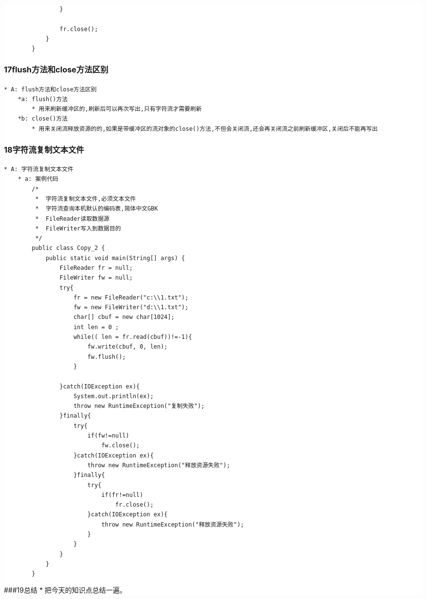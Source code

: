 					}
					
					fr.close();
				}
			}

		
### 17flush方法和close方法区别
	* A: flush方法和close方法区别
		*a: flush()方法
			* 用来刷新缓冲区的,刷新后可以再次写出,只有字符流才需要刷新
		*b: close()方法
			* 用来关闭流释放资源的的,如果是带缓冲区的流对象的close()方法,不但会关闭流,还会再关闭流之前刷新缓冲区,关闭后不能再写出 
			
### 18字符流复制文本文件
	* A: 字符流复制文本文件
		* a: 案例代码
			/*
			 *  字符流复制文本文件,必须文本文件
			 *  字符流查询本机默认的编码表,简体中文GBK
			 *  FileReader读取数据源
			 *  FileWriter写入到数据目的
			 */
			public class Copy_2 {
				public static void main(String[] args) {
					FileReader fr = null;
					FileWriter fw = null;
					try{
						fr = new FileReader("c:\\1.txt");
						fw = new FileWriter("d:\\1.txt");
						char[] cbuf = new char[1024];
						int len = 0 ;
						while(( len = fr.read(cbuf))!=-1){
							fw.write(cbuf, 0, len);
							fw.flush();
						}
						
					}catch(IOException ex){
						System.out.println(ex);
						throw new RuntimeException("复制失败");
					}finally{
						try{
							if(fw!=null)
								fw.close();
						}catch(IOException ex){
							throw new RuntimeException("释放资源失败");
						}finally{
							try{
								if(fr!=null)
									fr.close();
							}catch(IOException ex){
								throw new RuntimeException("释放资源失败");
							}
						}
					}
				}
			}

###19总结
	* 把今天的知识点总结一遍。

